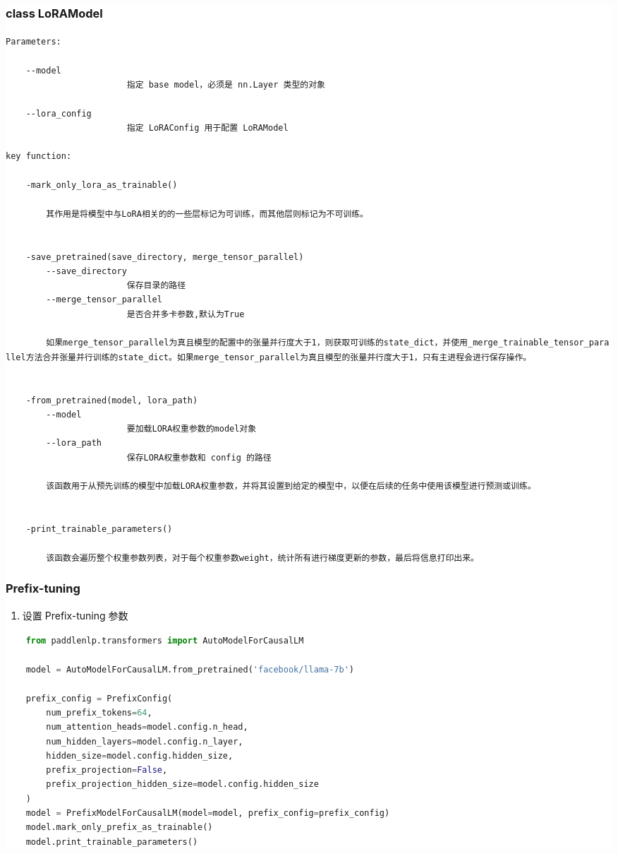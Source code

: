 ### class LoRAModel

```text
Parameters:

    --model
                        指定 base model，必须是 nn.Layer 类型的对象

    --lora_config
                        指定 LoRAConfig 用于配置 LoRAModel

key function:

    -mark_only_lora_as_trainable()

        其作用是将模型中与LoRA相关的的一些层标记为可训练，而其他层则标记为不可训练。


    -save_pretrained(save_directory, merge_tensor_parallel)
        --save_directory
                        保存目录的路径
        --merge_tensor_parallel
                        是否合并多卡参数,默认为True

        如果merge_tensor_parallel为真且模型的配置中的张量并行度大于1，则获取可训练的state_dict，并使用_merge_trainable_tensor_parallel方法合并张量并行训练的state_dict。如果merge_tensor_parallel为真且模型的张量并行度大于1，只有主进程会进行保存操作。


    -from_pretrained(model, lora_path)
        --model
                        要加载LORA权重参数的model对象
        --lora_path
                        保存LORA权重参数和 config 的路径

        该函数用于从预先训练的模型中加载LORA权重参数，并将其设置到给定的模型中，以便在后续的任务中使用该模型进行预测或训练。


    -print_trainable_parameters()

        该函数会遍历整个权重参数列表，对于每个权重参数weight，统计所有进行梯度更新的参数，最后将信息打印出来。
```


### Prefix-tuning
1. 设置 Prefix-tuning 参数
```python
    from paddlenlp.transformers import AutoModelForCausalLM

    model = AutoModelForCausalLM.from_pretrained('facebook/llama-7b')

    prefix_config = PrefixConfig(
        num_prefix_tokens=64,
        num_attention_heads=model.config.n_head,
        num_hidden_layers=model.config.n_layer,
        hidden_size=model.config.hidden_size,
        prefix_projection=False,
        prefix_projection_hidden_size=model.config.hidden_size
    )
    model = PrefixModelForCausalLM(model=model, prefix_config=prefix_config)
    model.mark_only_prefix_as_trainable()
    model.print_trainable_parameters()
```
